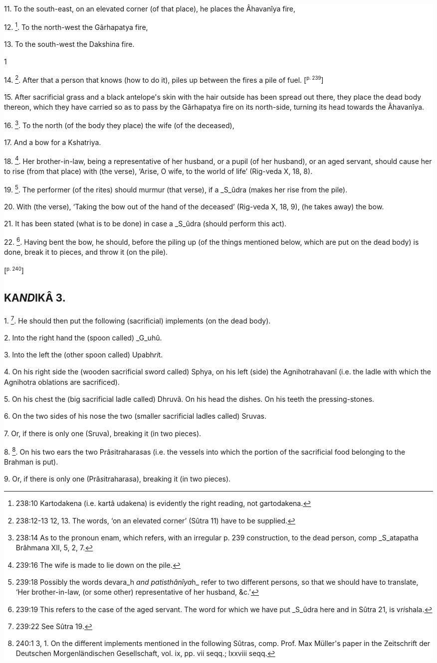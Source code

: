 11\. To the south-east, on an elevated corner (of that place), he places the Âhavanîya fire,

12\. [^582]. To the north-west the Gârhapatya fire,

13\. To the south-west the Dakshi<i>n</i>a fire.</span>

1

14\. [^583]. After that a person that knows (how to do it), piles up between the fires a pile of fuel. <span id="p239">[<sup><small>p. 239</small></sup>]</span>

15\. After sacrificial grass and a black antelope's skin with the hair outside has been spread out there, they place the dead body thereon, which they have carried so as to pass by the Gârhapatya fire on its north-side, turning its head towards the Âhavanîya.

16\. [^584]. To the north (of the body they place) the wife (of the deceased),

17\. And a bow for a Kshatriya.

18\. [^585]. Her brother-in-law, being a representative of her husband, or a pupil (of her husband), or an aged servant, should cause her to rise (from that place) with (the verse), ‘Arise, O wife, to the world of life’ (Rig-veda X, 18, 8).

19\. [^586]. The performer (of the rites) should murmur (that verse), if a _S_ûdra (makes her rise from the pile).

20\. With (the verse), ‘Taking the bow out of the hand of the deceased’ (Rig-veda X, 18, 9), (he takes away) the bow.

21\. It has been stated (what is to be done) in case a _S_ûdra (should perform this act).

22\. [^587]. Having bent the bow, he should, before the piling up (of the things mentioned below, which are put on the dead body) is done, break it to pieces, and throw it (on the pile).






<span id="p240">[<sup><small>p. 240</small></sup>]</span>

## KA<i>ND</i>IKÂ 3.

1\. [^588]. He should then put the following (sacrificial) implements (on the dead body).

2\. Into the right hand the (spoon called) _G_uhû.

3\. Into the left the (other spoon called) Upabh<i>ri</i>t.

4\. On his right side the (wooden sacrificial sword called) Sphya, on his left (side) the Agnihotrahavanî (i.e. the ladle with which the Agnihotra oblations are sacrificed).

5\. On his chest the (big sacrificial ladle called) Dhruvâ. On his head the dishes. On his teeth the pressing-stones.

6\. On the two sides of his nose the two (smaller sacrificial ladles called) Sruvas.

7\. Or, if there is only one (Sruva), breaking it (in two pieces).

8\. [^589]. On his two ears the two Prâ<i>s</i>itrahara<i>s</i>as (i.e. the vessels into which the portion of the sacrificial food belonging to the Brahman is put).

9\. Or, if there is only one (Prâ<i>s</i>itrahara<i>s</i>a), breaking it (in two pieces).


[^570]: 236:1 1, 1. Comp. <i>S</i>rauta-sûtra VI, 9, 1. The funeral rites according to the G<i>ri</i>hya-sûtras have been treated of by Prof. Max Müller, Zeitschrift der Deutschen Morgenländischen Gesellschaft, vol. ix.
[^571]: 236:3 I.e. longing for the village. I here differ from Prof. Stenzler's translation, ‘Indem sie, um nach dem Dorfe zu kommen, ihm Gutes wünschen.’ Prof. Stenzler here follows Nârâya<i>n</i>a, who has the following note, grâmam âgantum i<i>n</i><i>n</i>antoऽgnaya enam âhitâgnim â<i>n</i>a<i>n</i>sante, ayam agado bhaved iti.
[^572]: 236:4 Comp. <i>S</i>rauta-sûtra VI, 9, 7.
[^573]: 236:5 <i>S</i>rauta-sûtra VI, 10, 1.
[^575]: 237:14 See above, II, 7, 5.
[^576]: 237:15 See the note on Sûtra 12.
[^577]: 237:16 See the <i>S</i>rauta-sûtra VI, 10, 2.
[^578]: 237:17 Dvigulpha_m<i> barhir â</i>g<i> barhir â</i>ñ<i> barhir â</i>k_a. Nârâya<i> barhir â</i>a explains dvigulpha by prabhûta. Comp. bahulat<i> barhir â</i><i> barhir â</i>a, Kâtyâyana XXV, 7, 15.
[^579]: 237:18 ‘Here’ means, at a ceremony directed to the Manes. Nârâya<i>n</i>a.
[^574]: 237:12 Nârâya<i>n</i>a: By the word _s<i>n</i>s<i>n</i>s<i>n</i>s_ânas are designated here, because below (Sûtra 15) a distinction is added (to the word _s<i>n</i>s_âna), in the words, ‘This is a characteristic required for the _s<i>n</i>s_âna where the body is to be burned.’ Thus the place where the body is burned, and the place where the gathered bones are deposited, both are called _s<i>n</i>s_âna.
[^580]: 237:1 2, 1. In the direction stated above, chap. 1, 6.
[^581]: 238:4 See chap. 3, 20-25.
[^582]: 238:10 Kartodakena (i.e. kartâ udakena) is evidently the right reading, not gartodakena.
[^583]: 238:12-13 12, 13. The words, ‘on an elevated corner’ (Sûtra 11) have to be supplied.
[^584]: 238:14 As to the pronoun enam, which refers, with an irregular p. 239 construction, to the dead person, comp _S_atapatha Brâhma<i>n</i>a XII, 5, 2, 7.
[^585]: 239:16 The wife is made to lie down on the pile.
[^586]: 239:18 Possibly the words devara_h<i> and patisthânîya</i>h_ refer to two different persons, so that we should have to translate, ‘Her brother-in-law, (or some other) representative of her husband, &c.’
[^587]: 239:19 This refers to the case of the aged servant. The word for which we have put _S_ûdra here and in Sûtra 21, is v<i>ri</i>shala.
[^588]: 239:22 See Sûtra 19.
[^589]: 240:1 3, 1. On the different implements mentioned in the following Sûtras, comp. Prof. Max Müller's paper in the Zeitschrift der Deutschen Morgenländischen Gesellschaft, vol. ix, pp. vii seqq.; lxxviii seqq.
[^590]: 240:8 On the Prâ<i>s</i>itra and the Prâ<i>s</i>itrahara<i>s</i>as, comp. Hillebrandt, Neu- and Vollmondsopfer, pp. 119 (with note 6), 120, 131.
[^591]: 241:17 Nârâya<i>n</i>a explains âse<i>n</i>anavanti by bilavanti. On p<i>n</i>shadâ<i>n</i>ya (‘sprinkled butter’) comp. the two last Sûtras of the first chapter.
[^592]: 241:19 The statement in _S_atapatha Brâhma<i>n</i>a XII, 5, 2, 14 is somewhat different.
[^593]: 241:20 Anustara<i>n</i>yâ vapâm. See chap. 2, 4.
[^594]: 241:23 Nârâya<i>n</i>a states that these lumps are not put, as one would be inclined to believe, on the heart, but into the hands of the deceased. Sûtra 24 shows that this interpretation is correct.
[^595]: 242:24 I.e. if there is no Anustara<i>n</i>î animal, which is considered as optional (see chap. 2, 4).
[^596]: 242:25 Comp. Kâtyâyana XXV, 7, 35.
[^597]: 242:27 He who is born out of the deceased, is Agni. See _S_atapatha Brâhma<i>n</i>a II, 3, 3, 5; and also XII, 5, 2, 15.
[^598]: 242:2 4, 2. _S_atapatha Brâhma<i>n</i>a XII, 5, 2, 10.
[^599]: 242:3 _S_atapatha Brâhma<i>n</i>a l.l. § 9.
[^600]: 243:4 _S_atapatha Brâhma<i>n</i>a l.l. § 11.
[^601]: 243:5 _S_atapatha Brâhma<i>n</i>a l.l. § 12.
[^602]: 243:6 ‘The same texts’ means that the texts indicated in the <i>S</i>rauta-sûtra VI, 10, 19 (twenty-four verses taken from the hymns X, 14, 16, 17, 18, 154) have to be recited.
[^603]: 243:8 Comp. above, II, 8, 14.
[^604]: 243:10 ‘All the Samânodaka relations (see Manu V, 60), men and women, should pour out one handful of water each. Pronouncing p. 244 the Gotra name and the proper name of the deceased, saying, for instance, “Devadatta, belonging to the Gotra of the Kâ<i>s</i>yapas, this water is for thee!”—they sprinkle it out, with southward-turned faces.’ Nârâya<i>s</i>a.
[^605]: 244:12 Possibly pravi<i>s</i>eyu<i>h</i> (they should enter) belongs to this Sûtra. In Prof. Stenzler's edition and in the commentary of Nârâya<i>s</i>a it is taken as belonging to Sûtra 11.
[^606]: 244:15 Vasish<i>th</i>a IV, 15. Nârâya<i>th</i>a here observes, ‘Some authorities omit this Sûtra.’
[^607]: 244:17 ‘Father and mother and the teacher who, after having performed the Upanayana for him, has taught him the whole Veda, are the chief Gurus. When these have died, they should avoid giving gifts and studying the Veda either for twelve nights, or for ten nights, this rule standing in correlation with the following one.’ Nârâya<i>n</i>a.
[^608]: 244:18 The Sapi<i>n</i><i>n</i>a relationship is generally defined as the relationship within six degrees, though the statements in the different p. 245 texts do not exactly agree. See Âpastamba II, 15, -2; Manu V, 60; Gautama XIV, 13 (with Prof. Bühler's note, Sacred Books, vol. ii, p. 247, &c.).
[^609]: 245:21 Comp. Sûtras 17, 19.
[^610]: 245:1 5, 1. Nârâya<i>n</i>a (comp. the Â<i>n</i>valâyana-G<i>n</i>hya-Pari<i>n</i>ish<i>n</i>a III, 7) understands this Sûtra in a different way. ‘After the tenth Tithi of the dark fortnight, on a Tithi with an odd number, is e. on the eleventh, thirteenth, or fifteenth.’ The single Nakshatras are those the name of which does not denote two Nakshatras (as, for instance, the two Ashâ<i>n</i>âs). Comp. Kâty.-<i>S</i>raut. XXV, 8, 1; Manu V, 59.
[^611]: 245:2 Urns, with or without protuberances like female breasts, are considered as female or male accordingly.
[^612]: 245:3 See chap. 2, 2.
[^613]: 245:4 Comp. chap. 2, 10.
[^614]: 246:7 Nârâya<i>n</i>a explains pavana by <i>s</i>ûrpa. He says that the ‘performer’ (kart<i>ri</i>) repeats this and the following texts.
[^615]: 246:10 They should give a _S_râddha to the deceased exclusively, according to the Ekoddish<i>t</i>a rite.' Nârâya<i>t</i>a.
[^616]: 246:2 6, 2. According to Nârâya<i>n</i>a the fire means here not the sacred domestic fire, but a common kitchen fire. I doubt whether the p. 247 commentator is right. The ceremonies described in the following Sûtras seem to point rather to a renewal of the sacred G<i>n</i>hya fire, the old one having proved unlucky to the sacrificer. In the same way, in the <i>S</i>rauta ritual, a sacrificer who, after having performed the Âdhâna, has bad luck, performs the Punarâdheya.
[^617]: 247:3 Comp. Kâtyâyana-<i>S</i>rauta-sûtra V, 10, r5.
[^618]: 247:5 The text has agnivelâyâm, which Nârâya<i>n</i>a explains by agnihotravihara<i>n</i>akâle aparâhne. He states that the fire should be produced by attrition of two new kindling woods (ara<i>n</i>i), mentioned in Sûtra 4. The fire thus kindled is to be used, he says, as a kitchen-fire. Herein he seems to me to have misunderstood the meaning of the ceremony; see the note on Sûtra 2. The hemistich quoted in this Sûtra (which is the second half of the same verse of which the first half is prescribed in Sûtra 2) clearly points to the sacred quality of the fire in question; it runs thus, ‘Here may this other _G_âtavedas carry the offerings to the gods, the knowing one.’
[^619]: 248:7 The person who pours out the water is, as Nârâya<i>n</i>a says, the kart_ri_, i.e. the performer of the whole ceremony. The word cannot be translated, as Prof. Stenzler does, der Bestatter, no funeral ceremonies being here treated of.
[^620]: 248:8 See above, I, 8, 9. Here Nârâya<i>n</i>a sees that the fire is the sacred one. He says, atha<i>n</i>abdoऽsmin kâleऽgnyantaram aupâsanam upasamâdadhyâd iti _g_<i>n</i>âpanârtham.
[^621]: 248:10 The words, ‘A mountain,’ &c., stand at the end of the verse quoted in Sûtra 9.
[^622]: 249:18 See above, II, 3, 13.
[^623]: 250:1 7, 1. Comp. on the _S<i>râddha ceremonies in general the note on </i>S_âṅkhâyana-G<i>râddha ceremonies in general the note on </i>hya IV, 1, 1, and the quotations given there. The Pârva<i>râddha ceremonies in general the note on </i>a _S_râddha, which is celebrated on the new-moon day, is treated of by <i>S</i>âṅkhâyana IV, 1, the Âbhyudayika _S_râddha, IV, 4, the Ekoddish<i>râddha ceremonies in general the note on </i>a _S_râddha, IV, 2.
[^624]: 251:5 Anâdye. Of the different interpretations of this word which Nârâya<i>n</i>a gives, it may suffice here to quote two. The first _S_râddha may either mean the Pârva<i>n</i>a _S_râddha, because this stands first among the different kinds of _S_râddha ceremonies enumerated in Sûtra 1; or it may mean the Sapi<i>n</i><i>n</i>îkara<i>n</i>a (see Sâṅkhâyana IV, 3), for this is the first occasion on which a dead person receives _S_râddha oblations together with two others of the Fathers.
[^625]: 251:6 The sacrifice to the Manes, as forming part of the <i>S</i>rauta ritual, is explained in the <i>S</i>rauta-sûtra II, 6 seq.
[^626]: 251:8 Yâ<i>g</i><i>g</i>avalkya I, 229.
[^627]: 251:9 Yâ<i>g</i><i>g</i>avalkya I, 230. The reading of several words of the Mantra is doubtful, and the parallel texts, as Prof. Stenzler has not failed to observe, differ; especially the words pratnavadbhi_h<i>g</i>h_ seem to me to be corrupt. The word pratnavat is only known to the Petersburg Dictionary as having the meaning, ‘containing the word pratna,’ which will not do here. Thus, I think that the reading pratnam adbhi_h<i>g</i>ri<i>g</i>h_ should be adopted; the translation would be, ‘Anciently thou hast been mixed with water.’
[^628]: 252:12 Comp. <i>S</i>âṅkhâyana-G<i>ri</i>hya IV, 4, 6.
[^629]: 252:13 The part of the hand above the thumb is called the ‘Tîrtha belonging to the Manes;’ see, for instance, Baudhâyana's Dharma-sûtra I, 8, 16. The sacrificer is here understood to wear his sacrificial cord suspended over the left shoulder (he is ‘yâ<i>g</i><i>g</i>opavîtin’). But as the oblation here treated of is directed to the Manes, it is required that he should be prâ<i>g</i>înâvîtin. Now he is considered as prâ<i>g</i>înâvîtin, according to Nârâya<i>g</i>a, not only if the cord is suspended over his right shoulder (which is the ordinary meaning of prâ<i>g</i>înâvîtin), but also if the hand with which he performs the rites, and the shoulder over which he wears the sacred cord, are either both right or both left. Thus here, acting with the left-hand and wearing the cord over the left shoulder, he becomes prâ<i>g</i>înâvîtin.
[^630]: 252:15 The sacrificer gives the water to the Brâhma<i>n</i>as, and these p. 253 pour it out. Instead of p<i>n</i>thivî sambabhûvu_h<i>n</i>ri_thivî being intended as a locative; see Lanman, Noun-inflection in the Veda, p. 389) we should read, no doubt, as the parallel texts have, payasâ sambabhûvu_h_: ‘The celestial waters which have united themselves with milk.’
[^631]: 253:16 This is a <i>S</i>loka.
[^632]: 253:17 Manu III, 209; Yâ<i>g</i><i>g</i>avalkya I, 231.
[^633]: 253:20 The oblations alluded to in this Sûtra are prescribed in the <i>S</i>rauta-sûtra, II, 6, 12. They are directed to Soma pit<i>ri</i>mat and to Agni kavyavâhana.
[^634]: 254:21 According to Manu (III, 212) this is done only in case there is no fire. Possibly abhyanu<i>g</i><i>g</i>âyâm belongs to Sûtra 20, so that we should have to translate, ‘He then sacrifices . . . if they give their permission. Or in the hands.’
[^635]: 254:24 ‘The food which is left from the oblations he puts with the food (Sûtra 23) which is to be eaten by the Brâhma<i>n</i>as, and has been put into the vessels.’ Nârâya<i>n</i>a.
[^636]: 254:25 Is s<i>ri</i>sh<i>ri</i>am to be understood in the sense of vis<i>ri</i>sh<i>ri</i>am? Nârâya<i>ri</i>a explains it by prabhûtam.
[^637]: 254:26 The verses containing the word madhu are Rig-veda I, 90, 6-8.
[^638]: 254:27 On the question, ‘Relished?’ compare <i>S</i>âṅkhâyana-G<i>ri</i>hya IV, 2, 5. For several kinds of _S_râddha ceremonies a Sthâlîpâka is prescribed, for others it is not; for the _S_râddhas of the last kind the words ‘Together with the Sthâlîpâka’ are not valid.
[^639]: 255:30 They reply, ‘Om! Svadhâ!’
[^640]: 255:1 8, 1. According to Nârâya<i>n</i>a, the ‘spit-ox’ sacrifice is so called because it is offered to Rudra the spit-wearer.
[^641]: 255:5 Kalmâsho nâma k<i>ri</i>sh<i>ri</i>abindu<i>ri</i>ita_h_. Nârâya<i>ri</i>a.
[^642]: 255:10 This Sûtra should rather be divided into two.
[^643]: 255:11 I.e. to the east or the north.
[^644]: 256:15 Round the middle of the head means, between the two horns. Nârâya<i>n</i>a.
[^645]: 256:16 See above, I, 11.
[^646]: 256:22 This Bali offering is performed, according to Nârâya<i>n</i>a, before the Svish<i>n</i>ak<i>n</i>t oblation of the chief sacrifice. On ku<i>n</i>asûna the commentator has the note, ‘Darbhastambais t<i>n</i><i>n</i>ai_s<i>n</i>k_a kalpavad (or rather, as Prof. Stenzler writes, ka<i>n</i>akavad) grathitvâ sarveshâm agra_m<i>n</i>ri_hîtvâ, ekîk<i>n</i>tya grathitâ_h<i>n</i>s<i>n</i>k_yante.’
[^647]: 257:26 Perhaps Sâ<i>m</i>vatya is a mis-spelling of the name of the well-known G<i>m</i>hya teacher _S_âmbavya.
[^648]: 257:27 Darbhavîtâ is explained in the commentary by darbharâ<i>g</i>i.
[^649]: 258:32 Instead of abhimâruka we ought to read abhimânuka. See Aitareya Brâhma<i>n</i>a III, 34, and the Petersburg Dictionary s. v. abhimânuka.
[^650]: 258:36 He should destine another young animal in the way stated above (Sûtras 7 seqq.) to a new _S_ûlagava sacrifice.
[^651]: 258:39 Rig-veda VII, 35. Comp. above, II, 8, 11.